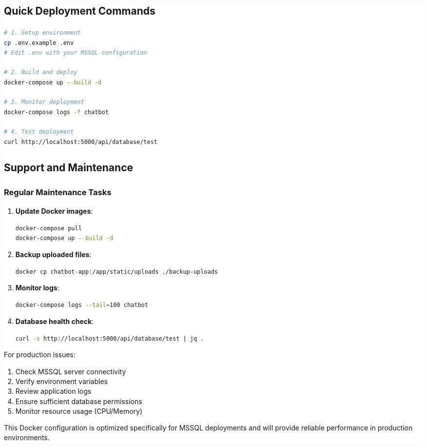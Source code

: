## Quick Deployment Commands

```bash
# 1. Setup environment
cp .env.example .env
# Edit .env with your MSSQL configuration

# 2. Build and deploy
docker-compose up --build -d

# 3. Monitor deployment
docker-compose logs -f chatbot

# 4. Test deployment
curl http://localhost:5000/api/database/test
```

## Support and Maintenance

### Regular Maintenance Tasks

1. **Update Docker images**:

   ```bash
   docker-compose pull
   docker-compose up --build -d
   ```

2. **Backup uploaded files**:

   ```bash
   docker cp chatbot-app:/app/static/uploads ./backup-uploads
   ```

3. **Monitor logs**:

   ```bash
   docker-compose logs --tail=100 chatbot
   ```

4. **Database health check**:
   ```bash
   curl -s http://localhost:5000/api/database/test | jq .
   ```

For production issues:

1. Check MSSQL server connectivity
2. Verify environment variables
3. Review application logs
4. Ensure sufficient database permissions
5. Monitor resource usage (CPU/Memory)

This Docker configuration is optimized specifically for MSSQL deployments and will provide reliable performance in production environments.
